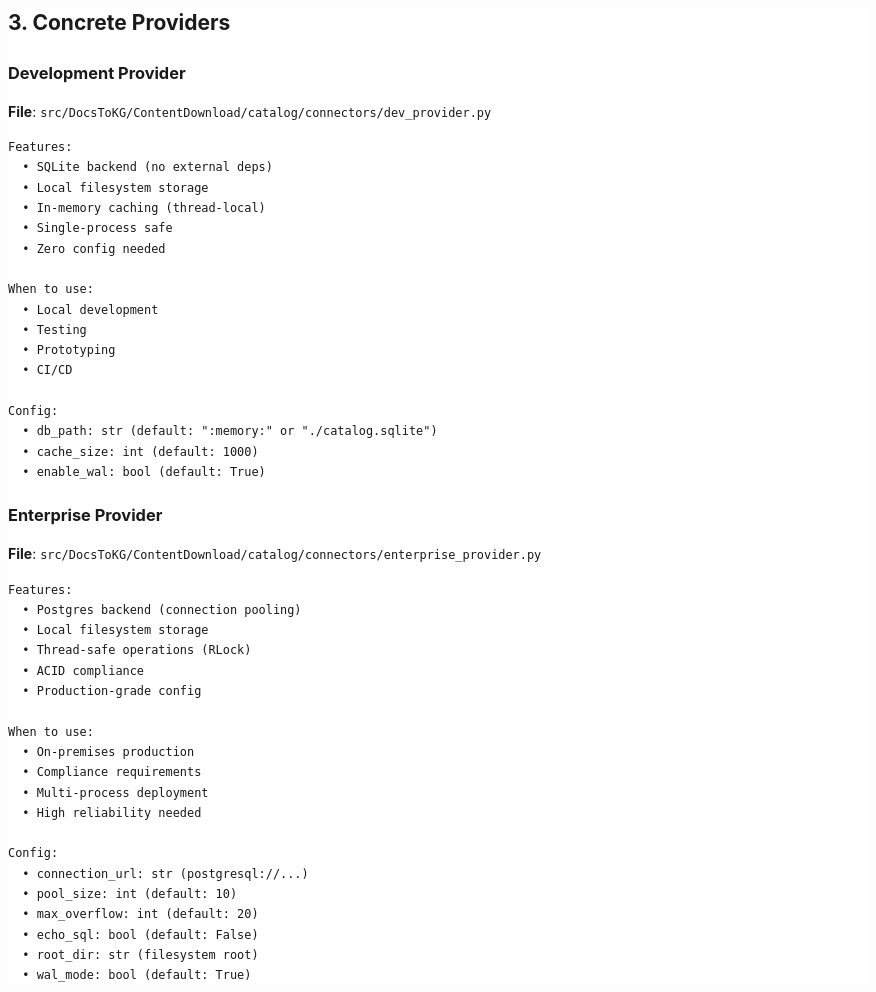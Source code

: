 ## 3. Concrete Providers

### Development Provider

**File**: `src/DocsToKG/ContentDownload/catalog/connectors/dev_provider.py`

```
Features:
  • SQLite backend (no external deps)
  • Local filesystem storage
  • In-memory caching (thread-local)
  • Single-process safe
  • Zero config needed
  
When to use:
  • Local development
  • Testing
  • Prototyping
  • CI/CD
  
Config:
  • db_path: str (default: ":memory:" or "./catalog.sqlite")
  • cache_size: int (default: 1000)
  • enable_wal: bool (default: True)
```

### Enterprise Provider

**File**: `src/DocsToKG/ContentDownload/catalog/connectors/enterprise_provider.py`

```
Features:
  • Postgres backend (connection pooling)
  • Local filesystem storage
  • Thread-safe operations (RLock)
  • ACID compliance
  • Production-grade config
  
When to use:
  • On-premises production
  • Compliance requirements
  • Multi-process deployment
  • High reliability needed
  
Config:
  • connection_url: str (postgresql://...)
  • pool_size: int (default: 10)
  • max_overflow: int (default: 20)
  • echo_sql: bool (default: False)
  • root_dir: str (filesystem root)
  • wal_mode: bool (default: True)
```
